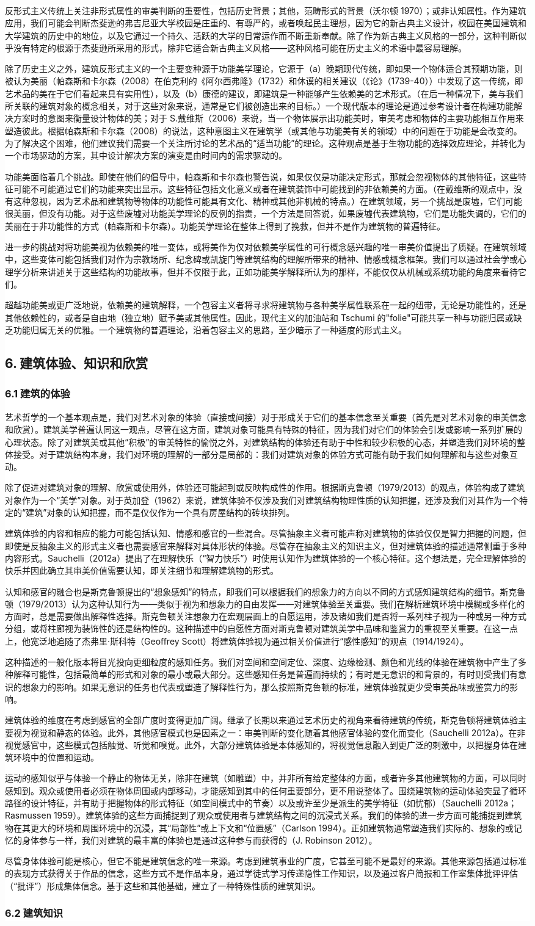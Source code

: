 反形式主义传统上关注非形式属性的审美判断的重要性，包括历史背景；其他，范畴形式的背景（沃尔顿 1970）；或非认知属性。作为建筑应用，我们可能会判断杰斐逊的弗吉尼亚大学校园是庄重的、有尊严的，或者唤起民主理想，因为它的新古典主义设计，校园在美国建筑和大学建筑的历史中的地位，以及它通过一个持久、活跃的大学的日常运作而不断重新奉献。除了作为新古典主义风格的一部分，这种判断似乎没有特定的根源于杰斐逊所采用的形式，除非它适合新古典主义风格——这种风格可能在历史主义的术语中最容易理解。

除了历史主义之外，建筑反形式主义的一个主要变种源于功能美学理论，它源于（a）晚期现代传统，即如果一个物体适合其预期功能，则被认为美丽（帕森斯和卡尔森（2008）在伯克利的《阿尔西弗隆》（1732）和休谟的相关建议（《论》（1739-40））中发现了这一传统，即艺术品的美在于它们看起来具有实用性），以及（b）康德的建议，即建筑是一种能够产生依赖美的艺术形式。（在后一种情况下，美与我们所关联的建筑对象的概念相关，对于这些对象来说，通常是它们被创造出来的目标。）一个现代版本的理论是通过参考设计者在构建功能解决方案时的意图来衡量设计物体的美；对于 S.戴维斯（2006）来说，当一个物体展示出功能美时，审美考虑和物体的主要功能相互作用来塑造彼此。根据帕森斯和卡尔森（2008）的说法，这种意图主义在建筑学（或其他与功能美有关的领域）中的问题在于功能是会改变的。为了解决这个困难，他们建议我们需要一个关注所讨论的艺术品的“适当功能”的理论。这种观点是基于生物功能的选择效应理论，并转化为一个市场驱动的方案，其中设计解决方案的演变是由时间内的需求驱动的。

功能美面临着几个挑战。即使在他们的倡导中，帕森斯和卡尔森也警告说，如果仅仅是功能决定形式，那就会忽视物体的其他特征，这些特征可能不可能通过它们的功能来突出显示。这些特征包括文化意义或者在建筑装饰中可能找到的非依赖美的方面。（在戴维斯的观点中，没有这种忽视，因为艺术品和建筑物等物体的功能性可能具有文化、精神或其他非机械的特点。）在建筑领域，另一个挑战是废墟，它们可能很美丽，但没有功能。对于这些废墟对功能美学理论的反例的指责，一个方法是回答说，如果废墟代表建筑物，它们是功能失调的，它们的美丽在于非功能性的方式（帕森斯和卡尔森）。功能美学理论在整体上得到了挽救，但并不是作为建筑物的普遍特征。

进一步的挑战对将功能美视为依赖美的唯一变体，或将美作为仅对依赖美学属性的可行概念感兴趣的唯一审美价值提出了质疑。在建筑领域中，这些变体可能包括我们对作为宗教场所、纪念碑或凯旋门等建筑结构的理解所带来的精神、情感或概念框架。我们可以通过社会学或心理学分析来讲述关于这些结构的功能故事，但并不仅限于此，正如功能美学解释所认为的那样，不能仅仅从机械或系统功能的角度来看待它们。

超越功能美或更广泛地说，依赖美的建筑解释，一个包容主义者将寻求将建筑物与各种美学属性联系在一起的纽带，无论是功能性的，还是其他依赖性的，或者是自由地（独立地）赋予美或其他属性。因此，现代主义的加油站和 Tschumi 的"folie"可能共享一种与功能归属或缺乏功能归属无关的优雅。一个建筑物的普遍理论，沿着包容主义的思路，至少暗示了一种适度的形式主义。

## 6. 建筑体验、知识和欣赏

### 6.1 建筑的体验

艺术哲学的一个基本观点是，我们对艺术对象的体验（直接或间接）对于形成关于它们的基本信念至关重要（首先是对艺术对象的审美信念和欣赏）。建筑美学普遍认同这一观点，尽管在这方面，建筑对象可能具有特殊的特征，因为我们对它们的体验会引发或影响一系列扩展的心理状态。除了对建筑美或其他“积极”的审美特性的愉悦之外，对建筑结构的体验还有助于中性和较少积极的心态，并塑造我们对环境的整体接受。对于建筑结构本身，我们对环境的理解的一部分是局部的：我们对建筑对象的体验方式可能有助于我们如何理解和与这些对象互动。

除了促进对建筑对象的理解、欣赏或使用外，体验还可能起到或反映构成性的作用。根据斯克鲁顿（1979/2013）的观点，体验构成了建筑对象作为一个“美学”对象。对于英加登（1962）来说，建筑体验不仅涉及我们对建筑结构物理性质的认知把握，还涉及我们对其作为一个特定的“建筑”对象的认知把握，而不是仅仅作为一个具有房屋结构的砖块排列。

建筑体验的内容和相应的能力可能包括认知、情感和感官的一些混合。尽管抽象主义者可能声称对建筑物的体验仅仅是智力把握的问题，但即使是反抽象主义的形式主义者也需要感官来解释对具体形状的体验。尽管存在抽象主义的知识主义，但对建筑体验的描述通常侧重于多种内容形式。Sauchelli（2012a）提出了在理解快乐（“智力快乐”）时使用认知作为建筑体验的一个核心特征。这个想法是，完全理解体验的快乐并因此确立其审美价值需要认知，即关注细节和理解建筑物的形式。

认知和感官的融合也是斯克鲁顿提出的“想象感知”的特点，即我们可以根据我们的想象力的方向以不同的方式感知建筑结构的细节。斯克鲁顿（1979/2013）认为这种认知行为——类似于视为和想象力的自由发挥——对建筑体验至关重要。我们在解析建筑环境中模糊或多样化的方面时，总是需要做出解释性选择。斯克鲁顿关注想象力在宏观层面上的自愿运用，涉及诸如我们是否将一系列柱子视为一种或另一种方式分组，或将柱廊视为装饰性的还是结构性的。这种描述中的自愿性方面对斯克鲁顿对建筑美学中品味和鉴赏力的重视至关重要。在这一点上，他宽泛地追随了杰弗里·斯科特（Geoffrey Scott）将建筑体验视为通过相关价值进行“感性感知”的观点（1914/1924）。

这种描述的一般化版本将目光投向更细粒度的感知任务。我们对空间和空间定位、深度、边缘检测、颜色和光线的体验在建筑物中产生了多种解释可能性，包括最简单的形式和对象的最小或最大部分。这些感知任务是普遍而持续的；有时是无意识的和背景的，有时则受我们有意识的想象力的影响。如果无意识的任务也代表或塑造了解释性行为，那么按照斯克鲁顿的标准，建筑体验就更少受审美品味或鉴赏力的影响。

建筑体验的维度在考虑到感官的全部广度时变得更加广阔。继承了长期以来通过艺术历史的视角来看待建筑的传统，斯克鲁顿将建筑体验主要视为视觉和静态的体验。此外，其他感官模式也是因素之一：审美判断的变化随着其他感官体验的变化而变化（Sauchelli 2012a）。在非视觉感官中，这些模式包括触觉、听觉和嗅觉。此外，大部分建筑体验是本体感知的，将视觉信息融入到更广泛的刺激中，以把握身体在建筑环境中的位置和运动。

运动的感知似乎与体验一个静止的物体无关，除非在建筑（如雕塑）中，并非所有给定整体的方面，或者许多其他建筑物的方面，可以同时感知到。观众或使用者必须在物体周围或内部移动，才能感知到其中的任何重要部分，更不用说整体了。围绕建筑物的运动体验突显了循环路径的设计特征，并有助于把握物体的形式特征（如空间模式中的节奏）以及或许至少是派生的美学特征（如忧郁）（Sauchelli 2012a；Rasmussen 1959）。建筑体验的这些方面捕捉到了观众或使用者与建筑结构之间的沉浸式关系。我们的体验的进一步方面可能捕捉到建筑物在其更大的环境和周围环境中的沉浸，其“局部性”或上下文和“位置感”（Carlson 1994）。正如建筑物通常塑造我们实际的、想象的或记忆的身体参与一样，我们对建筑的最丰富的体验也是通过这种参与而获得的（J. Robinson 2012）。

尽管身体体验可能是核心，但它不能是建筑信念的唯一来源。考虑到建筑事业的广度，它甚至可能不是最好的来源。其他来源包括通过标准的表现方式获得关于作品的信念，这些方式不是作品本身，通过学徒式学习传递隐性工作知识，以及通过客户简报和工作室集体批评评估（“批评”）形成集体信念。基于这些和其他基础，建立了一种特殊性质的建筑知识。

### 6.2 建筑知识
